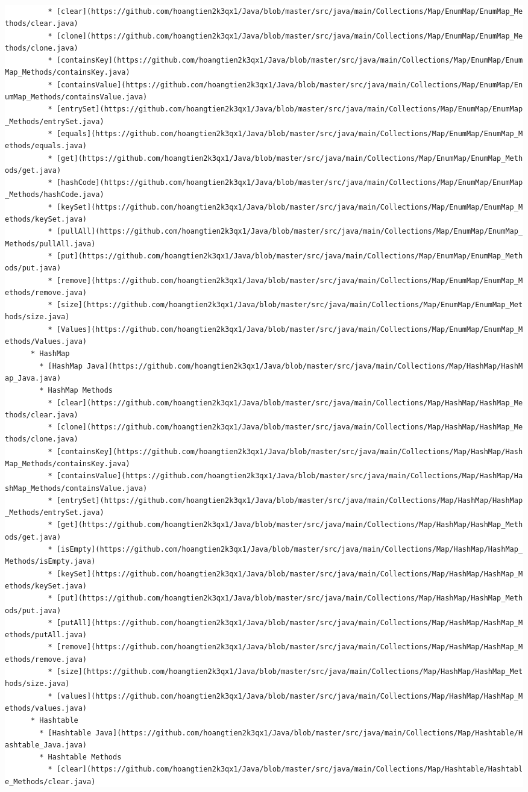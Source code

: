               * [clear](https://github.com/hoangtien2k3qx1/Java/blob/master/src/java/main/Collections/Map/EnumMap/EnumMap_Methods/clear.java)
              * [clone](https://github.com/hoangtien2k3qx1/Java/blob/master/src/java/main/Collections/Map/EnumMap/EnumMap_Methods/clone.java)
              * [containsKey](https://github.com/hoangtien2k3qx1/Java/blob/master/src/java/main/Collections/Map/EnumMap/EnumMap_Methods/containsKey.java)
              * [containsValue](https://github.com/hoangtien2k3qx1/Java/blob/master/src/java/main/Collections/Map/EnumMap/EnumMap_Methods/containsValue.java)
              * [entrySet](https://github.com/hoangtien2k3qx1/Java/blob/master/src/java/main/Collections/Map/EnumMap/EnumMap_Methods/entrySet.java)
              * [equals](https://github.com/hoangtien2k3qx1/Java/blob/master/src/java/main/Collections/Map/EnumMap/EnumMap_Methods/equals.java)
              * [get](https://github.com/hoangtien2k3qx1/Java/blob/master/src/java/main/Collections/Map/EnumMap/EnumMap_Methods/get.java)
              * [hashCode](https://github.com/hoangtien2k3qx1/Java/blob/master/src/java/main/Collections/Map/EnumMap/EnumMap_Methods/hashCode.java)
              * [keySet](https://github.com/hoangtien2k3qx1/Java/blob/master/src/java/main/Collections/Map/EnumMap/EnumMap_Methods/keySet.java)
              * [pullAll](https://github.com/hoangtien2k3qx1/Java/blob/master/src/java/main/Collections/Map/EnumMap/EnumMap_Methods/pullAll.java)
              * [put](https://github.com/hoangtien2k3qx1/Java/blob/master/src/java/main/Collections/Map/EnumMap/EnumMap_Methods/put.java)
              * [remove](https://github.com/hoangtien2k3qx1/Java/blob/master/src/java/main/Collections/Map/EnumMap/EnumMap_Methods/remove.java)
              * [size](https://github.com/hoangtien2k3qx1/Java/blob/master/src/java/main/Collections/Map/EnumMap/EnumMap_Methods/size.java)
              * [Values](https://github.com/hoangtien2k3qx1/Java/blob/master/src/java/main/Collections/Map/EnumMap/EnumMap_Methods/Values.java)
          * HashMap
            * [HashMap Java](https://github.com/hoangtien2k3qx1/Java/blob/master/src/java/main/Collections/Map/HashMap/HashMap_Java.java)
            * HashMap Methods
              * [clear](https://github.com/hoangtien2k3qx1/Java/blob/master/src/java/main/Collections/Map/HashMap/HashMap_Methods/clear.java)
              * [clone](https://github.com/hoangtien2k3qx1/Java/blob/master/src/java/main/Collections/Map/HashMap/HashMap_Methods/clone.java)
              * [containsKey](https://github.com/hoangtien2k3qx1/Java/blob/master/src/java/main/Collections/Map/HashMap/HashMap_Methods/containsKey.java)
              * [containsValue](https://github.com/hoangtien2k3qx1/Java/blob/master/src/java/main/Collections/Map/HashMap/HashMap_Methods/containsValue.java)
              * [entrySet](https://github.com/hoangtien2k3qx1/Java/blob/master/src/java/main/Collections/Map/HashMap/HashMap_Methods/entrySet.java)
              * [get](https://github.com/hoangtien2k3qx1/Java/blob/master/src/java/main/Collections/Map/HashMap/HashMap_Methods/get.java)
              * [isEmpty](https://github.com/hoangtien2k3qx1/Java/blob/master/src/java/main/Collections/Map/HashMap/HashMap_Methods/isEmpty.java)
              * [keySet](https://github.com/hoangtien2k3qx1/Java/blob/master/src/java/main/Collections/Map/HashMap/HashMap_Methods/keySet.java)
              * [put](https://github.com/hoangtien2k3qx1/Java/blob/master/src/java/main/Collections/Map/HashMap/HashMap_Methods/put.java)
              * [putAll](https://github.com/hoangtien2k3qx1/Java/blob/master/src/java/main/Collections/Map/HashMap/HashMap_Methods/putAll.java)
              * [remove](https://github.com/hoangtien2k3qx1/Java/blob/master/src/java/main/Collections/Map/HashMap/HashMap_Methods/remove.java)
              * [size](https://github.com/hoangtien2k3qx1/Java/blob/master/src/java/main/Collections/Map/HashMap/HashMap_Methods/size.java)
              * [values](https://github.com/hoangtien2k3qx1/Java/blob/master/src/java/main/Collections/Map/HashMap/HashMap_Methods/values.java)
          * Hashtable
            * [Hashtable Java](https://github.com/hoangtien2k3qx1/Java/blob/master/src/java/main/Collections/Map/Hashtable/Hashtable_Java.java)
            * Hashtable Methods
              * [clear](https://github.com/hoangtien2k3qx1/Java/blob/master/src/java/main/Collections/Map/Hashtable/Hashtable_Methods/clear.java)